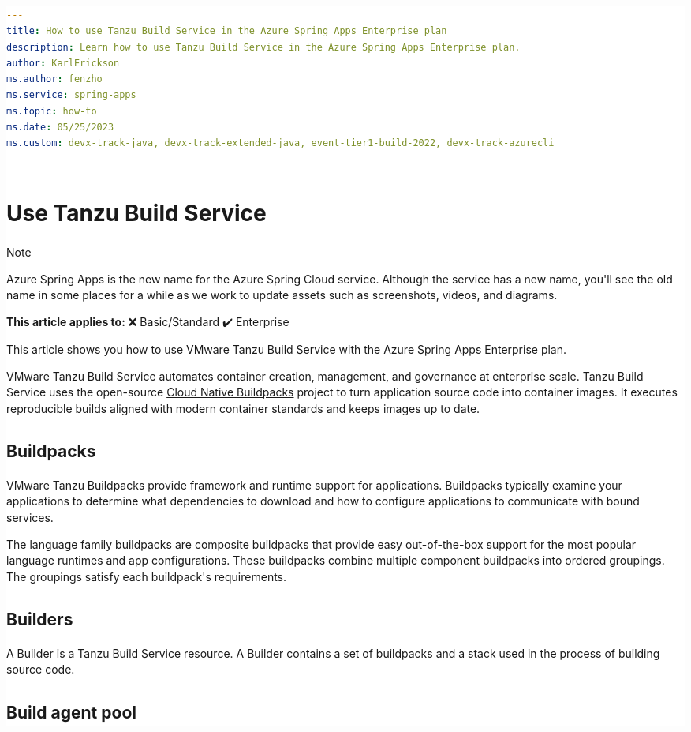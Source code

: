 ```yaml
---
title: How to use Tanzu Build Service in the Azure Spring Apps Enterprise plan
description: Learn how to use Tanzu Build Service in the Azure Spring Apps Enterprise plan.
author: KarlErickson
ms.author: fenzho
ms.service: spring-apps
ms.topic: how-to
ms.date: 05/25/2023
ms.custom: devx-track-java, devx-track-extended-java, event-tier1-build-2022, devx-track-azurecli
---
```


# Use Tanzu Build Service

> [!NOTE]
> Azure Spring Apps is the new name for the Azure Spring Cloud service. Although the service has a new name, you'll see the old name in some places for a while as we work to update assets such as screenshots, videos, and diagrams.

**This article applies to:** ❌ Basic/Standard ✔️ Enterprise

This article shows you how to use VMware Tanzu Build Service with the Azure Spring Apps Enterprise plan.

VMware Tanzu Build Service automates container creation, management, and governance at enterprise scale. Tanzu Build Service uses the open-source [Cloud Native Buildpacks](https://buildpacks.io/) project to turn application source code into container images. It executes reproducible builds aligned with modern container standards and keeps images up to date.

## Buildpacks

VMware Tanzu Buildpacks provide framework and runtime support for applications. Buildpacks typically examine your applications to determine what dependencies to download and how to configure applications to communicate with bound services.

The [language family buildpacks](https://docs.vmware.com/en/VMware-Tanzu-Buildpacks/services/tanzu-buildpacks/GUID-index.html) are [composite buildpacks](https://paketo.io/docs/concepts/buildpacks/#composite-buildpacks) that provide easy out-of-the-box support for the most popular language runtimes and app configurations. These buildpacks combine multiple component buildpacks into ordered groupings. The groupings satisfy each buildpack's requirements.

## Builders

A [Builder](https://docs.vmware.com/en/Tanzu-Build-Service/1.6/vmware-tanzu-build-service/GUID-index.html#builder) is a Tanzu Build Service resource. A Builder contains a set of buildpacks and a [stack](https://docs.vmware.com/en/VMware-Tanzu-Buildpacks/services/tanzu-buildpacks/GUID-stacks.html) used in the process of building source code.

## Build agent pool
